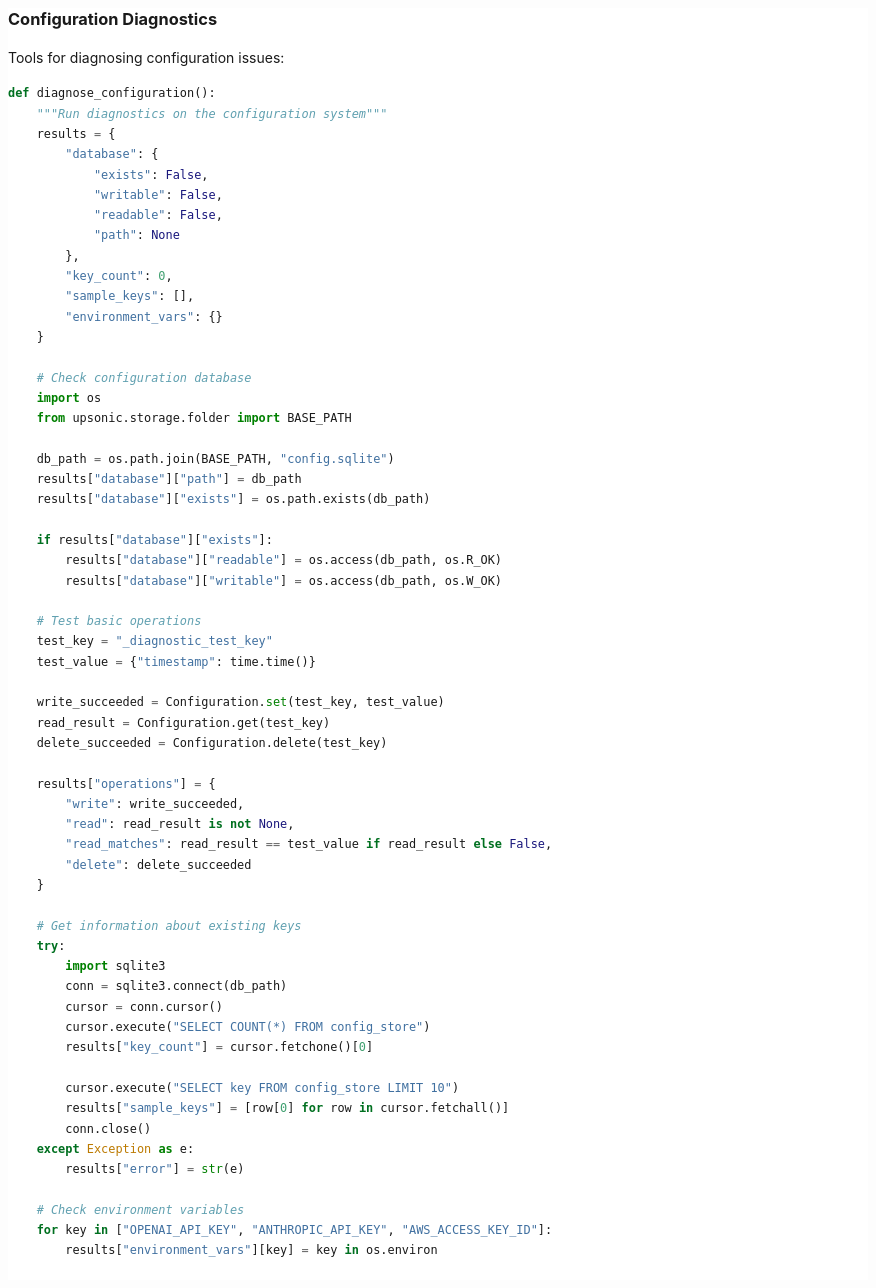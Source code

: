 ### Configuration Diagnostics

Tools for diagnosing configuration issues:

```python
def diagnose_configuration():
    """Run diagnostics on the configuration system"""
    results = {
        "database": {
            "exists": False,
            "writable": False,
            "readable": False,
            "path": None
        },
        "key_count": 0,
        "sample_keys": [],
        "environment_vars": {}
    }
    
    # Check configuration database
    import os
    from upsonic.storage.folder import BASE_PATH
    
    db_path = os.path.join(BASE_PATH, "config.sqlite")
    results["database"]["path"] = db_path
    results["database"]["exists"] = os.path.exists(db_path)
    
    if results["database"]["exists"]:
        results["database"]["readable"] = os.access(db_path, os.R_OK)
        results["database"]["writable"] = os.access(db_path, os.W_OK)
        
    # Test basic operations
    test_key = "_diagnostic_test_key"
    test_value = {"timestamp": time.time()}
    
    write_succeeded = Configuration.set(test_key, test_value)
    read_result = Configuration.get(test_key)
    delete_succeeded = Configuration.delete(test_key)
    
    results["operations"] = {
        "write": write_succeeded,
        "read": read_result is not None,
        "read_matches": read_result == test_value if read_result else False,
        "delete": delete_succeeded
    }
    
    # Get information about existing keys
    try:
        import sqlite3
        conn = sqlite3.connect(db_path)
        cursor = conn.cursor()
        cursor.execute("SELECT COUNT(*) FROM config_store")
        results["key_count"] = cursor.fetchone()[0]
        
        cursor.execute("SELECT key FROM config_store LIMIT 10")
        results["sample_keys"] = [row[0] for row in cursor.fetchall()]
        conn.close()
    except Exception as e:
        results["error"] = str(e)
        
    # Check environment variables
    for key in ["OPENAI_API_KEY", "ANTHROPIC_API_KEY", "AWS_ACCESS_KEY_ID"]:
        results["environment_vars"][key] = key in os.environ
        
```